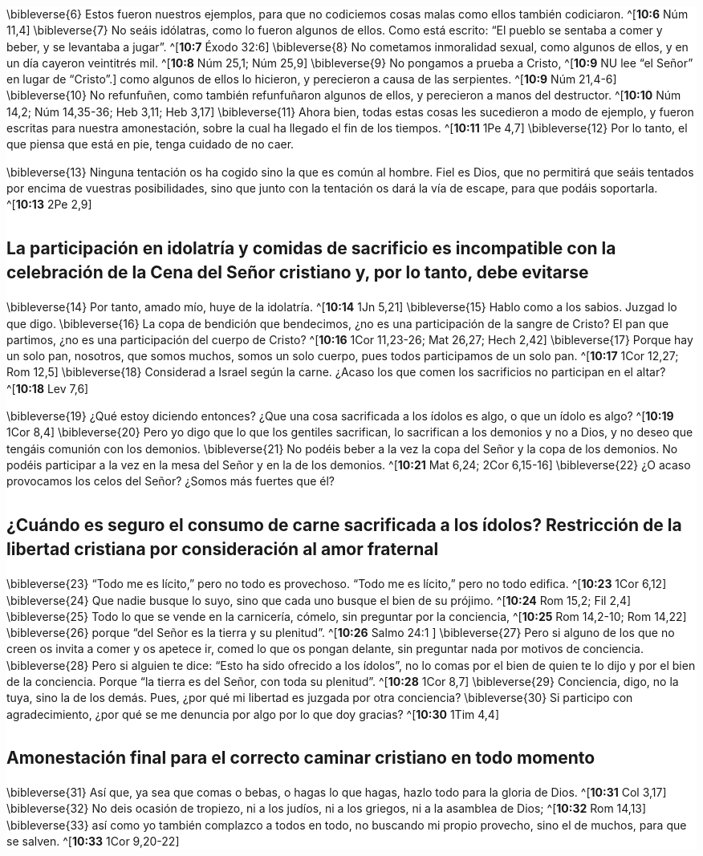 \bibleverse{6} Estos fueron nuestros ejemplos, para que no codiciemos cosas malas como ellos también codiciaron. ^[**10:6** Núm 11,4] \bibleverse{7} No seáis idólatras, como lo fueron algunos de ellos. Como está escrito: “El pueblo se sentaba a comer y beber, y se levantaba a jugar”. ^[**10:7** Éxodo 32:6] \bibleverse{8} No cometamos inmoralidad sexual, como algunos de ellos, y en un día cayeron veintitrés mil. ^[**10:8** Núm 25,1; Núm 25,9] \bibleverse{9} No pongamos a prueba a Cristo, ^[**10:9** NU lee “el Señor” en lugar de “Cristo”.] como algunos de ellos lo hicieron, y perecieron a causa de las serpientes. ^[**10:9** Núm 21,4-6] \bibleverse{10} No refunfuñen, como también refunfuñaron algunos de ellos, y perecieron a manos del destructor. ^[**10:10** Núm 14,2; Núm 14,35-36; Heb 3,11; Heb 3,17] \bibleverse{11} Ahora bien, todas estas cosas les sucedieron a modo de ejemplo, y fueron escritas para nuestra amonestación, sobre la cual ha llegado el fin de los tiempos. ^[**10:11** 1Pe 4,7] \bibleverse{12} Por lo tanto, el que piensa que está en pie, tenga cuidado de no caer.

\bibleverse{13} Ninguna tentación os ha cogido sino la que es común al hombre. Fiel es Dios, que no permitirá que seáis tentados por encima de vuestras posibilidades, sino que junto con la tentación os dará la vía de escape, para que podáis soportarla. ^[**10:13** 2Pe 2,9]

## La participación en idolatría y comidas de sacrificio es incompatible con la celebración de la Cena del Señor cristiano y, por lo tanto, debe evitarse
\bibleverse{14} Por tanto, amado mío, huye de la idolatría. ^[**10:14** 1Jn 5,21] \bibleverse{15} Hablo como a los sabios. Juzgad lo que digo. \bibleverse{16} La copa de bendición que bendecimos, ¿no es una participación de la sangre de Cristo? El pan que partimos, ¿no es una participación del cuerpo de Cristo? ^[**10:16** 1Cor 11,23-26; Mat 26,27; Hech 2,42] \bibleverse{17} Porque hay un solo pan, nosotros, que somos muchos, somos un solo cuerpo, pues todos participamos de un solo pan. ^[**10:17** 1Cor 12,27; Rom 12,5] \bibleverse{18} Considerad a Israel según la carne. ¿Acaso los que comen los sacrificios no participan en el altar? ^[**10:18** Lev 7,6]

\bibleverse{19} ¿Qué estoy diciendo entonces? ¿Que una cosa sacrificada a los ídolos es algo, o que un ídolo es algo? ^[**10:19** 1Cor 8,4] \bibleverse{20} Pero yo digo que lo que los gentiles sacrifican, lo sacrifican a los demonios y no a Dios, y no deseo que tengáis comunión con los demonios. \bibleverse{21} No podéis beber a la vez la copa del Señor y la copa de los demonios. No podéis participar a la vez en la mesa del Señor y en la de los demonios. ^[**10:21** Mat 6,24; 2Cor 6,15-16] \bibleverse{22} ¿O acaso provocamos los celos del Señor? ¿Somos más fuertes que él?

## ¿Cuándo es seguro el consumo de carne sacrificada a los ídolos? Restricción de la libertad cristiana por consideración al amor fraternal
\bibleverse{23} “Todo me es lícito,” pero no todo es provechoso. “Todo me es lícito,” pero no todo edifica. ^[**10:23** 1Cor 6,12] \bibleverse{24} Que nadie busque lo suyo, sino que cada uno busque el bien de su prójimo. ^[**10:24** Rom 15,2; Fil 2,4] \bibleverse{25} Todo lo que se vende en la carnicería, cómelo, sin preguntar por la conciencia, ^[**10:25** Rom 14,2-10; Rom 14,22] \bibleverse{26} porque “del Señor es la tierra y su plenitud”. ^[**10:26** Salmo 24:1 ] \bibleverse{27} Pero si alguno de los que no creen os invita a comer y os apetece ir, comed lo que os pongan delante, sin preguntar nada por motivos de conciencia. \bibleverse{28} Pero si alguien te dice: “Esto ha sido ofrecido a los ídolos”, no lo comas por el bien de quien te lo dijo y por el bien de la conciencia. Porque “la tierra es del Señor, con toda su plenitud”. ^[**10:28** 1Cor 8,7] \bibleverse{29} Conciencia, digo, no la tuya, sino la de los demás. Pues, ¿por qué mi libertad es juzgada por otra conciencia? \bibleverse{30} Si participo con agradecimiento, ¿por qué se me denuncia por algo por lo que doy gracias? ^[**10:30** 1Tim 4,4]

## Amonestación final para el correcto caminar cristiano en todo momento
\bibleverse{31} Así que, ya sea que comas o bebas, o hagas lo que hagas, hazlo todo para la gloria de Dios. ^[**10:31** Col 3,17] \bibleverse{32} No deis ocasión de tropiezo, ni a los judíos, ni a los griegos, ni a la asamblea de Dios; ^[**10:32** Rom 14,13] \bibleverse{33} así como yo también complazco a todos en todo, no buscando mi propio provecho, sino el de muchos, para que se salven. ^[**10:33** 1Cor 9,20-22]
